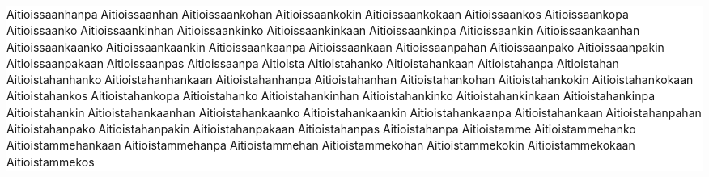 Aitioissaanhanpa
Aitioissaanhan
Aitioissaankohan
Aitioissaankokin
Aitioissaankokaan
Aitioissaankos
Aitioissaankopa
Aitioissaanko
Aitioissaankinhan
Aitioissaankinko
Aitioissaankinkaan
Aitioissaankinpa
Aitioissaankin
Aitioissaankaanhan
Aitioissaankaanko
Aitioissaankaankin
Aitioissaankaanpa
Aitioissaankaan
Aitioissaanpahan
Aitioissaanpako
Aitioissaanpakin
Aitioissaanpakaan
Aitioissaanpas
Aitioissaanpa
Aitioista
Aitioistahanko
Aitioistahankaan
Aitioistahanpa
Aitioistahan
Aitioistahanhanko
Aitioistahanhankaan
Aitioistahanhanpa
Aitioistahanhan
Aitioistahankohan
Aitioistahankokin
Aitioistahankokaan
Aitioistahankos
Aitioistahankopa
Aitioistahanko
Aitioistahankinhan
Aitioistahankinko
Aitioistahankinkaan
Aitioistahankinpa
Aitioistahankin
Aitioistahankaanhan
Aitioistahankaanko
Aitioistahankaankin
Aitioistahankaanpa
Aitioistahankaan
Aitioistahanpahan
Aitioistahanpako
Aitioistahanpakin
Aitioistahanpakaan
Aitioistahanpas
Aitioistahanpa
Aitioistamme
Aitioistammehanko
Aitioistammehankaan
Aitioistammehanpa
Aitioistammehan
Aitioistammekohan
Aitioistammekokin
Aitioistammekokaan
Aitioistammekos